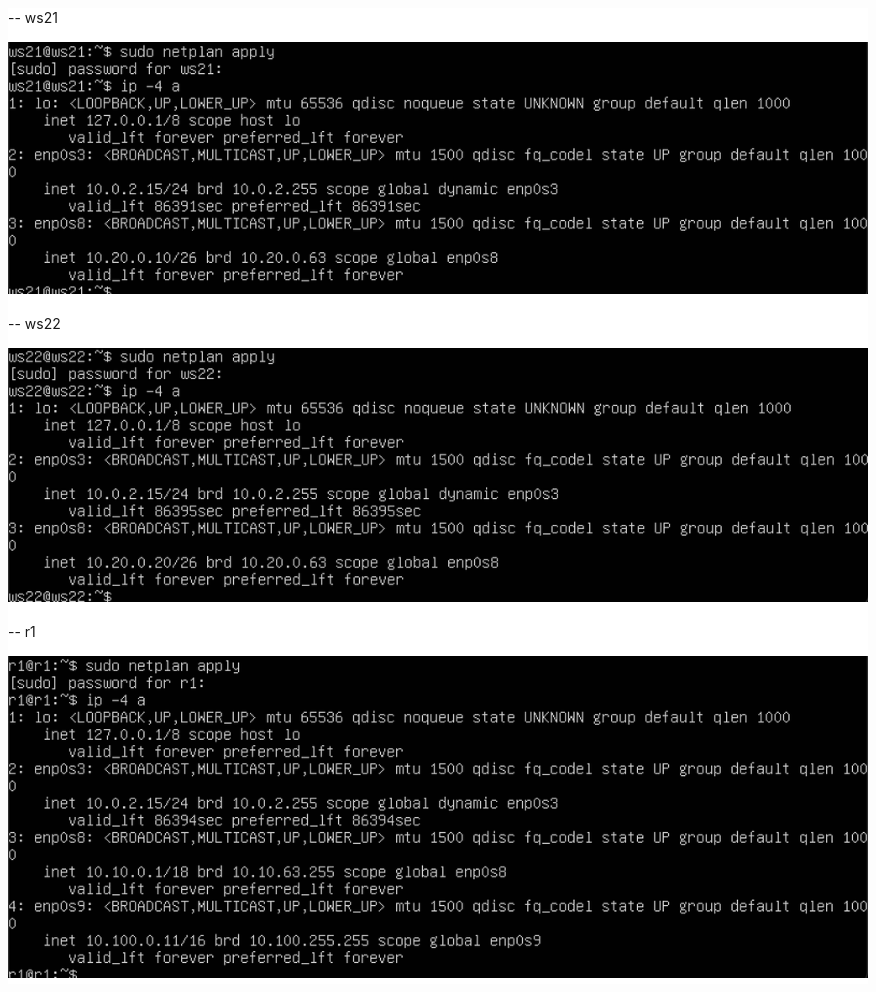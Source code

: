 -- ws21 

![LinuxNetwork](Images/55.png "Start five virtual machines")

-- ws22 

![LinuxNetwork](Images/56.png "Start five virtual machines")

-- r1 

![LinuxNetwork](Images/57.png "Start five virtual machines")
